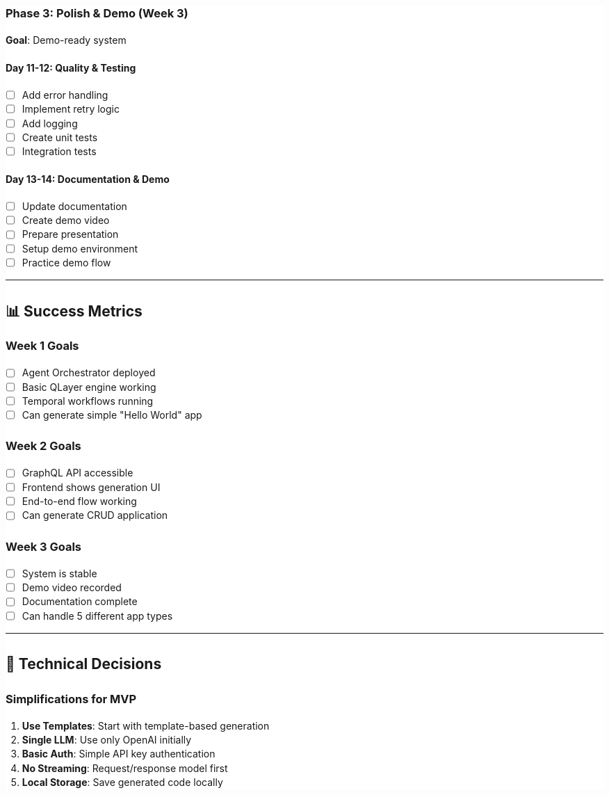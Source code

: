 ### Phase 3: Polish & Demo (Week 3)
**Goal**: Demo-ready system

#### Day 11-12: Quality & Testing
- [ ] Add error handling
- [ ] Implement retry logic
- [ ] Add logging
- [ ] Create unit tests
- [ ] Integration tests

#### Day 13-14: Documentation & Demo
- [ ] Update documentation
- [ ] Create demo video
- [ ] Prepare presentation
- [ ] Setup demo environment
- [ ] Practice demo flow

---

## 📊 Success Metrics

### Week 1 Goals
- [ ] Agent Orchestrator deployed
- [ ] Basic QLayer engine working
- [ ] Temporal workflows running
- [ ] Can generate simple "Hello World" app

### Week 2 Goals
- [ ] GraphQL API accessible
- [ ] Frontend shows generation UI
- [ ] End-to-end flow working
- [ ] Can generate CRUD application

### Week 3 Goals
- [ ] System is stable
- [ ] Demo video recorded
- [ ] Documentation complete
- [ ] Can handle 5 different app types

---

## 🔧 Technical Decisions

### Simplifications for MVP
1. **Use Templates**: Start with template-based generation
2. **Single LLM**: Use only OpenAI initially
3. **Basic Auth**: Simple API key authentication
4. **No Streaming**: Request/response model first
5. **Local Storage**: Save generated code locally
